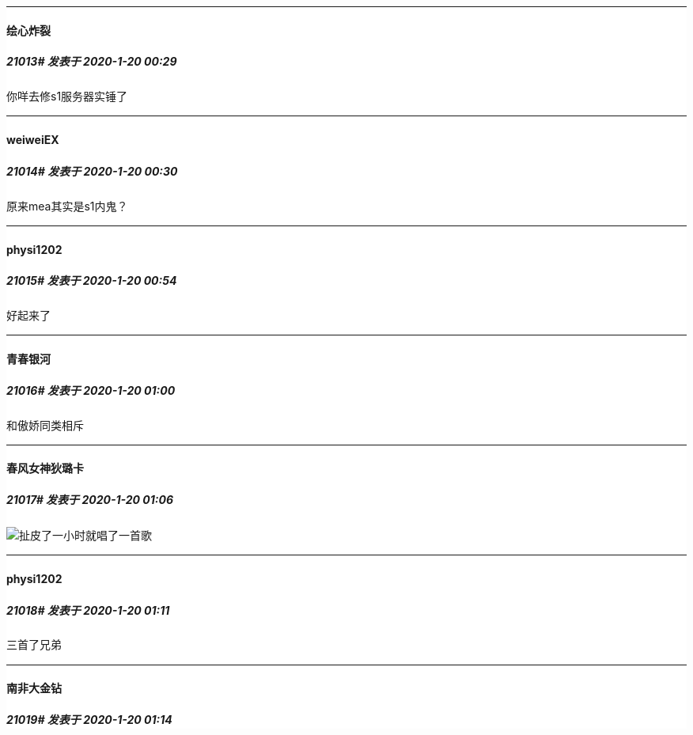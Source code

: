 
-----

####  绘心炸裂  
##### 21013#       发表于 2020-1-20 00:29


你咩去修s1服务器实锤了


-----

####  weiweiEX  
##### 21014#       发表于 2020-1-20 00:30


原来mea其实是s1内鬼？


-----

####  physi1202  
##### 21015#       发表于 2020-1-20 00:54


好起来了


-----

####  青春银河  
##### 21016#       发表于 2020-1-20 01:00


和傲娇同类相斥


-----

####  春风女神狄璐卡  
##### 21017#       发表于 2020-1-20 01:06


<img src="https://static.saraba1st.com/image/smiley/face2017/023.png" referrerpolicy="no-referrer">扯皮了一小时就唱了一首歌


-----

####  physi1202  
##### 21018#       发表于 2020-1-20 01:11


三首了兄弟


-----

####  南非大金钻  
##### 21019#       发表于 2020-1-20 01:14
